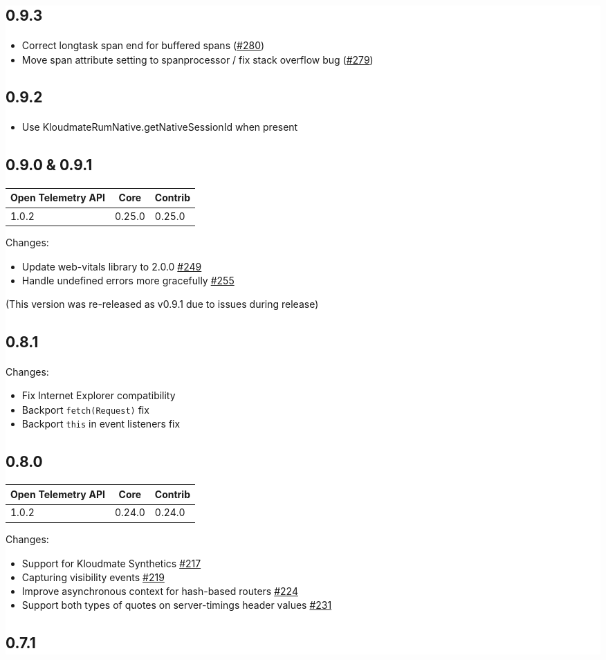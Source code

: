 ## 0.9.3

* Correct longtask span end for buffered spans ([#280](https://github.com/signalfx/kloudmate-otel-js-web/pull/280))
* Move span attribute setting to spanprocessor / fix stack overflow bug ([#279](https://github.com/signalfx/kloudmate-otel-js-web/pull/279))

## 0.9.2

* Use KloudmateRumNative.getNativeSessionId when present

## 0.9.0 & 0.9.1

| Open Telemetry API | Core   | Contrib |
| ------------------ | ------ | ------- |
| 1.0.2              | 0.25.0 | 0.25.0  |

Changes:

* Update web-vitals library to 2.0.0 [#249](https://github.com/signalfx/kloudmate-otel-js-web/pull/249)
* Handle undefined errors more gracefully [#255](https://github.com/signalfx/kloudmate-otel-js-web/pull/255)

(This version was re-released as v0.9.1 due to issues during release)

## 0.8.1

Changes:

* Fix Internet Explorer compatibility
* Backport `fetch(Request)` fix
* Backport `this` in event listeners fix

## 0.8.0

| Open Telemetry API | Core   | Contrib |
| ------------------ | ------ | ------- |
| 1.0.2              | 0.24.0 | 0.24.0  |

Changes:

* Support for Kloudmate Synthetics [#217](https://github.com/signalfx/kloudmate-otel-js-web/pull/217)
* Capturing visibility events [#219](https://github.com/signalfx/kloudmate-otel-js-web/pull/219)
* Improve asynchronous context for hash-based routers [#224](https://github.com/signalfx/kloudmate-otel-js-web/pull/224)
* Support both types of quotes on server-timings header values [#231](https://github.com/signalfx/kloudmate-otel-js-web/pull/231)

## 0.7.1
